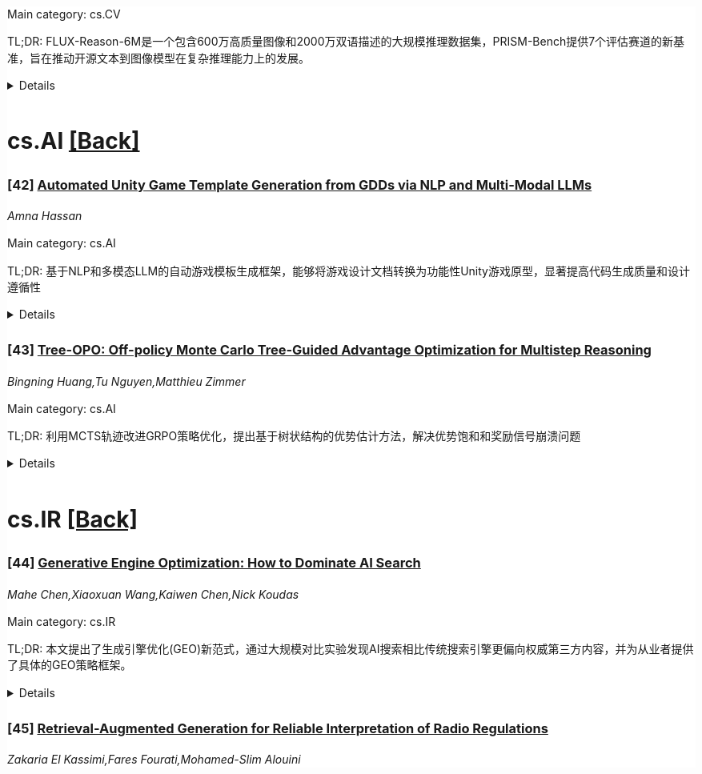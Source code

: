 Main category: cs.CV

TL;DR: FLUX-Reason-6M是一个包含600万高质量图像和2000万双语描述的大规模推理数据集，PRISM-Bench提供7个评估赛道的新基准，旨在推动开源文本到图像模型在复杂推理能力上的发展。


<details><summary>Details</summary></details>


<div id='cs.AI'></div>

# cs.AI [[Back]](#toc)

### [42] [Automated Unity Game Template Generation from GDDs via NLP and Multi-Modal LLMs](https://arxiv.org/abs/2509.08847)
*Amna Hassan*

Main category: cs.AI

TL;DR: 基于NLP和多模态LLM的自动游戏模板生成框架，能够将游戏设计文档转换为功能性Unity游戏原型，显著提高代码生成质量和设计遵循性


<details><summary>Details</summary></details>


### [43] [Tree-OPO: Off-policy Monte Carlo Tree-Guided Advantage Optimization for Multistep Reasoning](https://arxiv.org/abs/2509.09284)
*Bingning Huang,Tu Nguyen,Matthieu Zimmer*

Main category: cs.AI

TL;DR: 利用MCTS轨迹改进GRPO策略优化，提出基于树状结构的优势估计方法，解决优势饱和和奖励信号崩溃问题


<details><summary>Details</summary></details>


<div id='cs.IR'></div>

# cs.IR [[Back]](#toc)

### [44] [Generative Engine Optimization: How to Dominate AI Search](https://arxiv.org/abs/2509.08919)
*Mahe Chen,Xiaoxuan Wang,Kaiwen Chen,Nick Koudas*

Main category: cs.IR

TL;DR: 本文提出了生成引擎优化(GEO)新范式，通过大规模对比实验发现AI搜索相比传统搜索引擎更偏向权威第三方内容，并为从业者提供了具体的GEO策略框架。


<details><summary>Details</summary></details>


### [45] [Retrieval-Augmented Generation for Reliable Interpretation of Radio Regulations](https://arxiv.org/abs/2509.09651)
*Zakaria El Kassimi,Fares Fourati,Mohamed-Slim Alouini*
